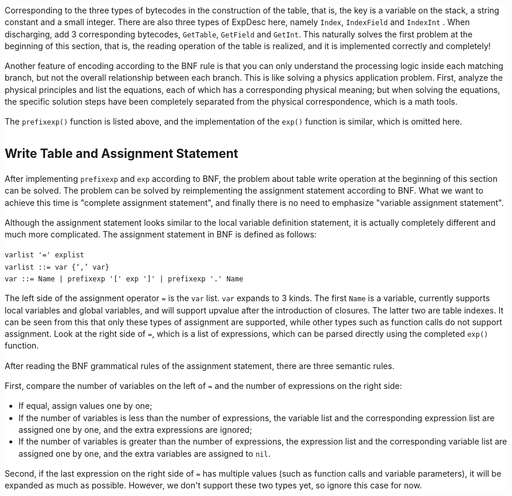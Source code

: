 Corresponding to the three types of bytecodes in the construction of the table, that is, the key is a variable on the stack, a string constant and a small integer. There are also three types of ExpDesc here, namely `Index`, `IndexField` and `IndexInt` . When discharging, add 3 corresponding bytecodes, `GetTable`, `GetField` and `GetInt`. This naturally solves the first problem at the beginning of this section, that is, the reading operation of the table is realized, and it is implemented correctly and completely!

Another feature of encoding according to the BNF rule is that you can only understand the processing logic inside each matching branch, but not the overall relationship between each branch. This is like solving a physics application problem. First, analyze the physical principles and list the equations, each of which has a corresponding physical meaning; but when solving the equations, the specific solution steps have been completely separated from the physical correspondence, which is a math tools.

The `prefixexp()` function is listed above, and the implementation of the `exp()` function is similar, which is omitted here.

## Write Table and Assignment Statement

After implementing `prefixexp` and `exp` according to BNF, the problem about table write operation at the beginning of this section can be solved. The problem can be solved by reimplementing the assignment statement according to BNF. What we want to achieve this time is "complete assignment statement", and finally there is no need to emphasize "variable assignment statement".

Although the assignment statement looks similar to the local variable definition statement, it is actually completely different and much more complicated. The assignment statement in BNF is defined as follows:

```
varlist '=' explist
varlist ::= var {‘,’ var}
var ::= Name | prefixexp '[' exp ']' | prefixexp '.' Name
```

The left side of the assignment operator `=` is the `var` list. `var` expands to 3 kinds. The first `Name` is a variable, currently supports local variables and global variables, and will support upvalue after the introduction of closures. The latter two are table indexes. It can be seen from this that only these types of assignment are supported, while other types such as function calls do not support assignment. Look at the right side of `=`, which is a list of expressions, which can be parsed directly using the completed `exp()` function.

After reading the BNF grammatical rules of the assignment statement, there are three semantic rules.

First, compare the number of variables on the left of `=` and the number of expressions on the right side:

- If equal, assign values one by one;
- If the number of variables is less than the number of expressions, the variable list and the corresponding expression list are assigned one by one, and the extra expressions are ignored;
- If the number of variables is greater than the number of expressions, the expression list and the corresponding variable list are assigned one by one, and the extra variables are assigned to `nil`.

Second, if the last expression on the right side of `=` has multiple values (such as function calls and variable parameters), it will be expanded as much as possible. However, we don't support these two types yet, so ignore this case for now.
